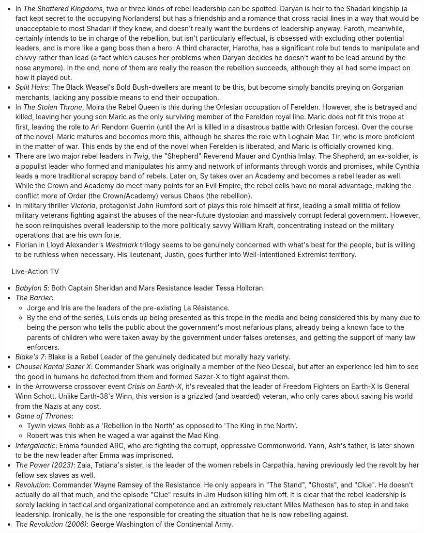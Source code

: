 -   In _The Shattered Kingdoms_, two or three kinds of rebel leadership can be spotted. Daryan is heir to the Shadari kingship (a fact kept secret to the occupying Norlanders) but has a friendship and a romance that cross racial lines in a way that would be unacceptable to most Shadari if they knew, and doesn't really want the burdens of leadership anyway. Faroth, meanwhile, certainly intends to be in charge of the rebellion, but isn't particularly effectual, is obsessed with excluding other potential leaders, and is more like a gang boss than a hero. A third character, Harotha, has a significant role but tends to manipulate and chivvy rather than lead (a fact which causes her problems when Daryan decides he doesn't want to be lead around by the nose anymore). In the end, none of them are really the reason the rebellion succeeds, although they all had some impact on how it played out.
-   _Split Heirs_: The Black Weasel's Bold Bush-dwellers are meant to be this, but become simply bandits preying on Gorgarian merchants, lacking any possible means to end their occupation.
-   In _The Stolen Throne_, Moira the Rebel Queen is this during the Orlesian occupation of Ferelden. However, she is betrayed and killed, leaving her young son Maric as the only surviving member of the Ferelden royal line. Maric does not fit this trope at first, leaving the role to Arl Rendorn Guerrin (until the Arl is killed in a disastrous battle with Orlesian forces). Over the course of the novel, Maric matures and becomes more this, although he shares the role with Loghain Mac Tir, who is more proficient in the matter of war. This ends by the end of the novel when Ferelden is liberated, and Maric is officially crowned king.
-   There are two major rebel leaders in _Twig_, the "Shepherd" Reverend Mauer and Cynthia Imlay. The Shepherd, an ex-soldier, is a populist leader who formed and manipulates his army and network of informants through words and promises, while Cynthia leads a more traditional scrappy band of rebels. Later on, Sy takes over an Academy and becomes a rebel leader as well. While the Crown and Academy _do_ meet many points for an Evil Empire, the rebel cells have no moral advantage, making the conflict more of Order (the Crown/Academy) versus Chaos (the rebellion).
-   In military thriller _Victoria_, protagonist John Rumford sort of plays this role himself at first, leading a small militia of fellow military veterans fighting against the abuses of the near-future dystopian and massively corrupt federal government. However, he soon relinquishes overall leadership to the more politically savvy William Kraft, concentrating instead on the military operations that are his own forte.
-   Florian in Lloyd Alexander's _Westmark_ trilogy seems to be genuinely concerned with what's best for the people, but is willing to be ruthless when necessary. His lieutenant, Justin, goes further into Well-Intentioned Extremist territory.

    Live-Action TV 

-   _Babylon 5_: Both Captain Sheridan and Mars Resistance leader Tessa Holloran.
-   _The Barrier_:
    -   Jorge and Iris are the leaders of the pre-existing La Résistance.
    -   By the end of the series, Luis ends up being presented as this trope in the media and being considered this by many due to being the person who tells the public about the government's most nefarious plans, already being a known face to the parents of children who were taken away by the government under falses pretenses, and getting the support of many law enforcers.
-   _Blake's 7_: Blake is a Rebel Leader of the genuinely dedicated but morally hazy variety.
-   _Chousei Kantai Sazer X_: Commander Shark was originally a member of the Neo Descal, but after an experience led him to see the good in humans he defected from them and formed Sazer-X to fight against them.
-   In the Arrowverse crossover event _Crisis on Earth-X_, it's revealed that the leader of Freedom Fighters on Earth-X is General Winn Schott. Unlike Earth-38's Winn, this version is a grizzled (and bearded) veteran, who only cares about saving his world from the Nazis at any cost.
-   _Game of Thrones_:
    -   Tywin views Robb as a 'Rebellion in the North' as opposed to 'The King in the North'.
    -   Robert was this when he waged a war against the Mad King.
-   _Intergalactic_: Emma founded ARC, who are fighting the corrupt, oppressive Commonworld. Yann, Ash's father, is later shown to be the new leader after Emma was imprisoned.
-   _The Power (2023)_: Zaia, Tatiana's sister, is the leader of the women rebels in Carpathia, having previously led the revolt by her fellow sex slaves as well.
-   _Revolution_: Commander Wayne Ramsey of the Resistance. He only appears in "The Stand", "Ghosts", and "Clue". He doesn't actually do all that much, and the episode "Clue" results in Jim Hudson killing him off. It is clear that the rebel leadership is sorely lacking in tactical and organizational competence and an extremely reluctant Miles Matheson has to step in and take leadership. Ironically, he is the one responsible for creating the situation that he is now rebelling against.
-   _The Revolution (2006)_: George Washington of the Continental Army.